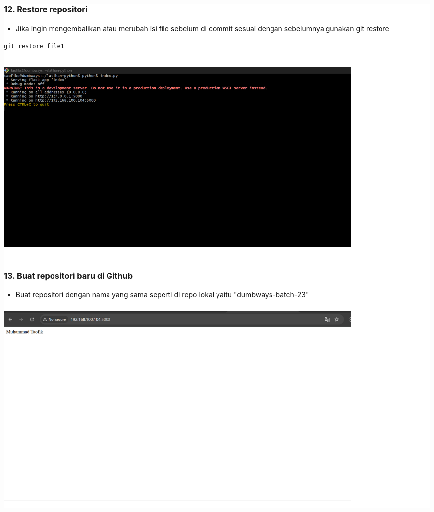 ### 12. Restore repositori

- Jika ingin mengembalikan atau merubah isi file sebelum di commit sesuai dengan sebelumnya gunakan git restore

```
git restore file1
```

<img src="images/image-14.png" width="700" height="400" />

### 13. Buat repositori baru di Github

- Buat repositori dengan nama yang sama seperti di repo lokal yaitu "dumbways-batch-23"

<img src="images/image-15.png" width="700" height="400" />
